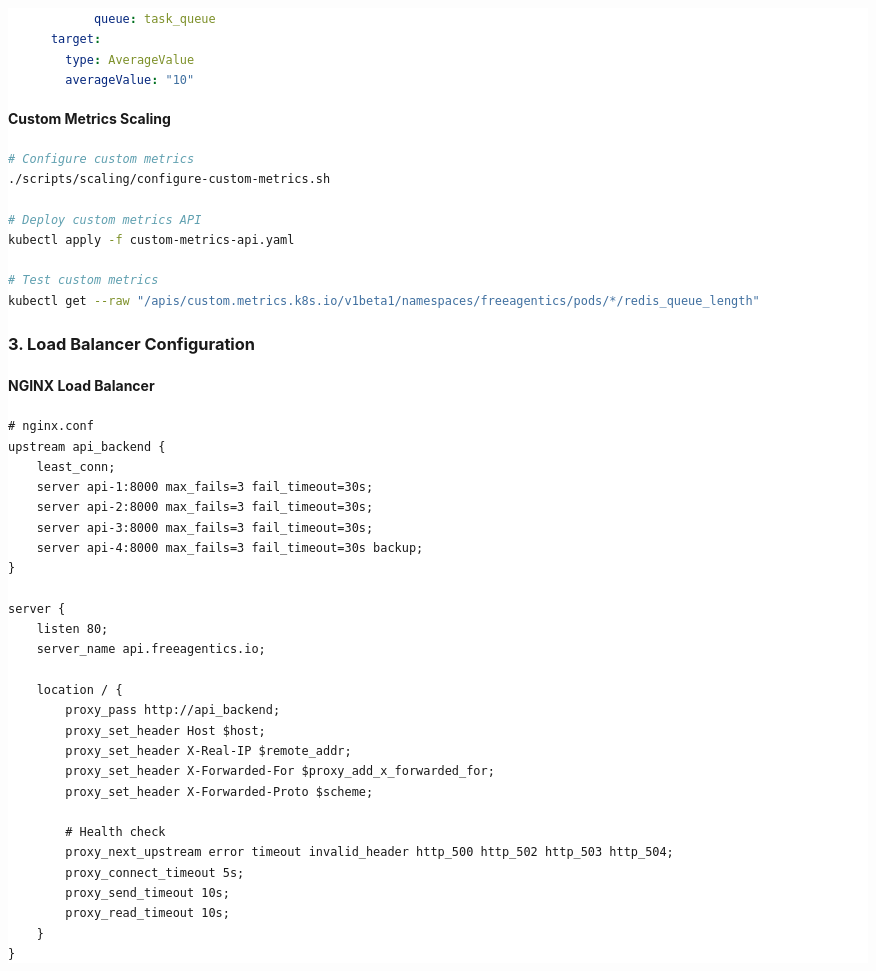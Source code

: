 ```yaml
            queue: task_queue
      target:
        type: AverageValue
        averageValue: "10"
```

#### Custom Metrics Scaling

```bash
# Configure custom metrics
./scripts/scaling/configure-custom-metrics.sh

# Deploy custom metrics API
kubectl apply -f custom-metrics-api.yaml

# Test custom metrics
kubectl get --raw "/apis/custom.metrics.k8s.io/v1beta1/namespaces/freeagentics/pods/*/redis_queue_length"
```

### 3. Load Balancer Configuration

#### NGINX Load Balancer

```nginx
# nginx.conf
upstream api_backend {
    least_conn;
    server api-1:8000 max_fails=3 fail_timeout=30s;
    server api-2:8000 max_fails=3 fail_timeout=30s;
    server api-3:8000 max_fails=3 fail_timeout=30s;
    server api-4:8000 max_fails=3 fail_timeout=30s backup;
}

server {
    listen 80;
    server_name api.freeagentics.io;

    location / {
        proxy_pass http://api_backend;
        proxy_set_header Host $host;
        proxy_set_header X-Real-IP $remote_addr;
        proxy_set_header X-Forwarded-For $proxy_add_x_forwarded_for;
        proxy_set_header X-Forwarded-Proto $scheme;
        
        # Health check
        proxy_next_upstream error timeout invalid_header http_500 http_502 http_503 http_504;
        proxy_connect_timeout 5s;
        proxy_send_timeout 10s;
        proxy_read_timeout 10s;
    }
}
```
